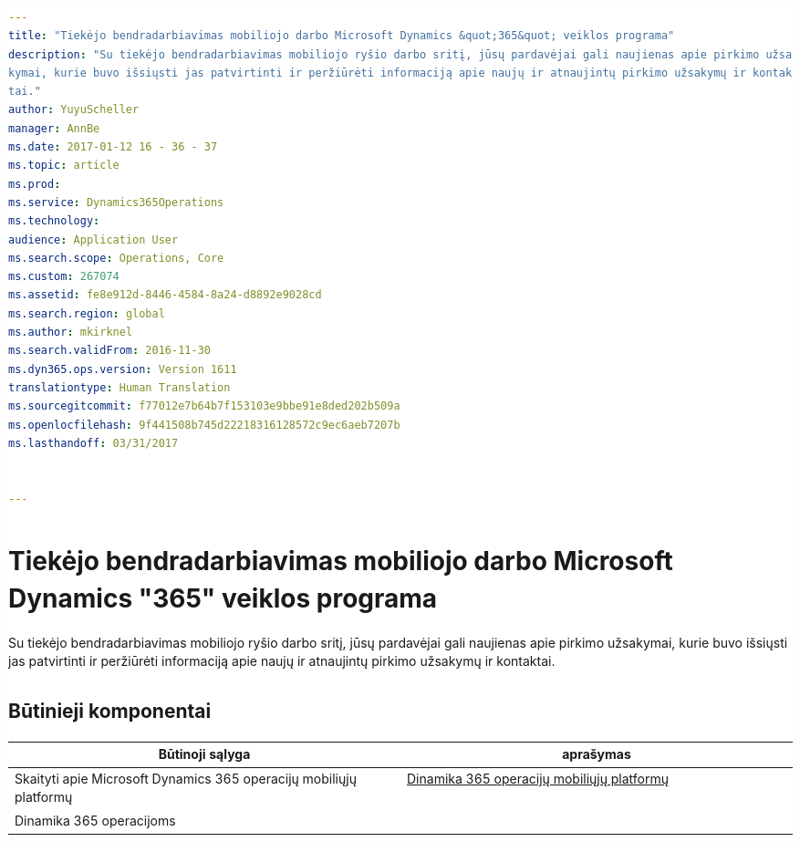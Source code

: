 ```yaml
---
title: "Tiekėjo bendradarbiavimas mobiliojo darbo Microsoft Dynamics &quot;365&quot; veiklos programa"
description: "Su tiekėjo bendradarbiavimas mobiliojo ryšio darbo sritį, jūsų pardavėjai gali naujienas apie pirkimo užsakymai, kurie buvo išsiųsti jas patvirtinti ir peržiūrėti informaciją apie naujų ir atnaujintų pirkimo užsakymų ir kontaktai."
author: YuyuScheller
manager: AnnBe
ms.date: 2017-01-12 16 - 36 - 37
ms.topic: article
ms.prod: 
ms.service: Dynamics365Operations
ms.technology: 
audience: Application User
ms.search.scope: Operations, Core
ms.custom: 267074
ms.assetid: fe8e912d-8446-4584-8a24-d8892e9028cd
ms.search.region: global
ms.author: mkirknel
ms.search.validFrom: 2016-11-30
ms.dyn365.ops.version: Version 1611
translationtype: Human Translation
ms.sourcegitcommit: f77012e7b64b7f153103e9bbe91e8ded202b509a
ms.openlocfilehash: 9f441508b745d22218316128572c9ec6aeb7207b
ms.lasthandoff: 03/31/2017


---
```


# <a name="vendor-collaboration-mobile-workspace-for-microsoft-dynamics-365-for-operations-app"></a>Tiekėjo bendradarbiavimas mobiliojo darbo Microsoft Dynamics "365" veiklos programa

Su tiekėjo bendradarbiavimas mobiliojo ryšio darbo sritį, jūsų pardavėjai gali naujienas apie pirkimo užsakymai, kurie buvo išsiųsti jas patvirtinti ir peržiūrėti informaciją apie naujų ir atnaujintų pirkimo užsakymų ir kontaktai.

<a name="prerequisites"></a>Būtinieji komponentai
-------------

<table>
<colgroup>
<col width="50%" />
<col width="50%" />
</colgroup>
<thead>
<tr class="header">
<th>Būtinoji sąlyga</th>
<th>aprašymas</th>
</tr>
</thead>
<tbody>
<tr class="odd">
<td>Skaityti apie Microsoft Dynamics 365 operacijų mobiliųjų platformų</td>
<td><a href="/dynamics365/operations/dev-itpro/mobile-apps/mobile-platform">Dinamika 365 operacijų mobiliųjų platformų</a></td>
</tr>
<tr class="even">
<td>Dinamika 365 operacijoms</td>